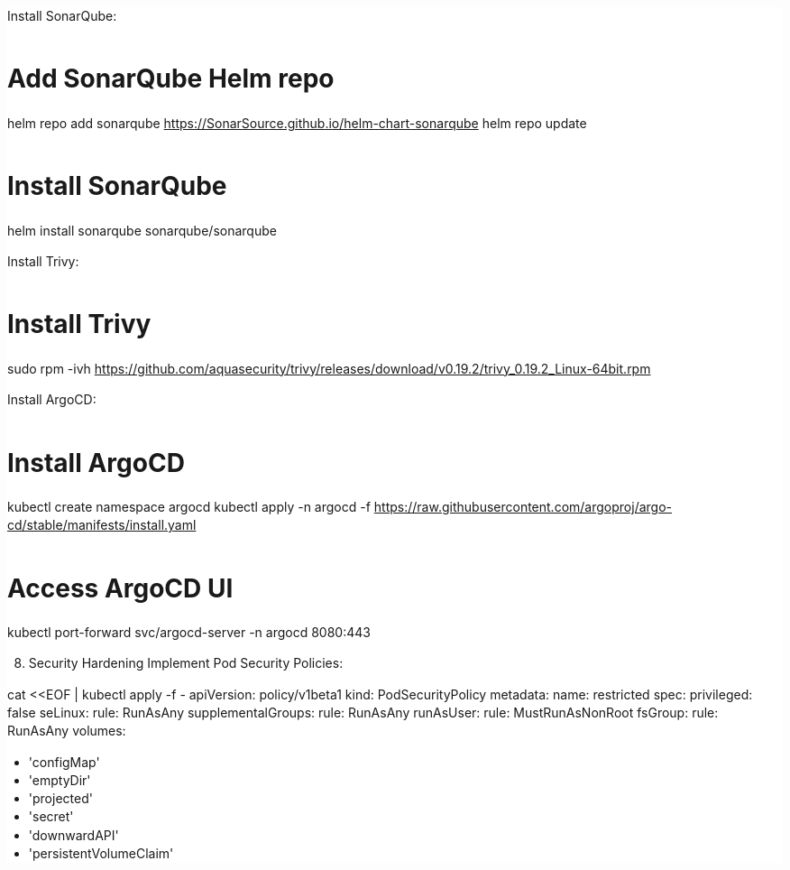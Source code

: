 Install SonarQube:

# Add SonarQube Helm repo
helm repo add sonarqube https://SonarSource.github.io/helm-chart-sonarqube
helm repo update

# Install SonarQube
helm install sonarqube sonarqube/sonarqube

Install Trivy:

# Install Trivy
sudo rpm -ivh https://github.com/aquasecurity/trivy/releases/download/v0.19.2/trivy_0.19.2_Linux-64bit.rpm

Install ArgoCD:

# Install ArgoCD
kubectl create namespace argocd
kubectl apply -n argocd -f https://raw.githubusercontent.com/argoproj/argo-cd/stable/manifests/install.yaml

# Access ArgoCD UI
kubectl port-forward svc/argocd-server -n argocd 8080:443

8. Security Hardening
Implement Pod Security Policies:

cat <<EOF | kubectl apply -f -
apiVersion: policy/v1beta1
kind: PodSecurityPolicy
metadata:
  name: restricted
spec:
  privileged: false
  seLinux:
    rule: RunAsAny
  supplementalGroups:
    rule: RunAsAny
  runAsUser:
    rule: MustRunAsNonRoot
  fsGroup:
    rule: RunAsAny
  volumes:
  - 'configMap'
  - 'emptyDir'
  - 'projected'
  - 'secret'
  - 'downwardAPI'
  - 'persistentVolumeClaim'
